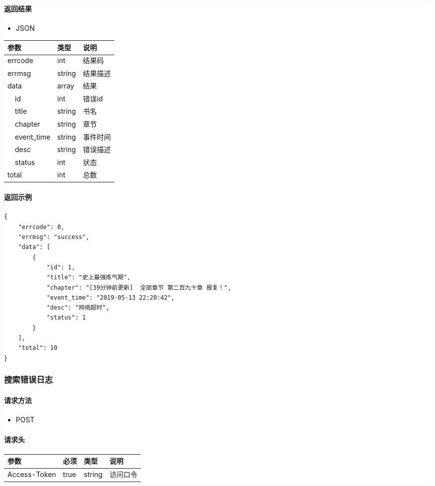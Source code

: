 
#### 返回结果
* JSON

| 参数 | 类型 | 说明 |
| :--------- | :--------- | :--------- |
| errcode | int | 结果码 |
| errmsg | string | 结果描述 |
| data | array | 结果 |
| &nbsp;&nbsp;&nbsp;&nbsp;id | int | 错误id |
| &nbsp;&nbsp;&nbsp;&nbsp;title | string | 书名 |
| &nbsp;&nbsp;&nbsp;&nbsp;chapter | string | 章节 |
| &nbsp;&nbsp;&nbsp;&nbsp;event_time | string | 事件时间 |
| &nbsp;&nbsp;&nbsp;&nbsp;desc | string | 错误描述 |
| &nbsp;&nbsp;&nbsp;&nbsp;status | int | 状态 |
| total | int | 总数 |

#### 返回示例

    {
        "errcode": 0,
        "errmsg": "success",
        "data": [
            {
                "id": 1,
                "title": "史上最强炼气期",
                "chapter": "[39分钟前更新]  全部章节 第二百九十章 报复！",
                "event_time": "2019-05-13 22:20:42",
                "desc": "网络超时",
                "status": 1
            }
        ],
        "total": 10
    }
    
### 搜索错误日志

#### 请求方法
* POST

#### 请求头
| 参数 | 必须 | 类型 | 说明 |
| :--------- | :--------- | :--------- | :--------- |
| Access-Token | true | string | 访问口令 |
